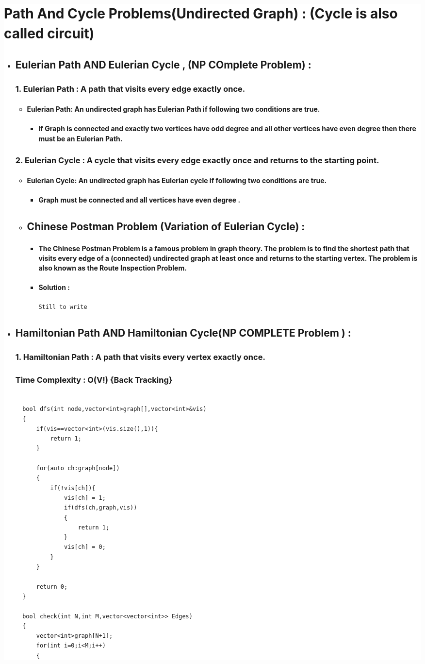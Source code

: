 # Path And Cycle Problems(Undirected Graph) : (Cycle is also called circuit)

- ## Eulerian Path AND Eulerian Cycle , (NP COmplete Problem) :

  ### 1. Eulerian Path : A path that visits every edge exactly once.

  - #### Eulerian Path: An undirected graph has Eulerian Path if following two conditions are true.

    - #### If Graph is connected and **exactly two vertices have odd degree** and all other vertices have even degree then there must be an Eulerian Path.

  ### 2. Eulerian Cycle : A cycle that visits every edge exactly once and returns to the starting point.

  - #### Eulerian Cycle: An undirected graph has Eulerian cycle if following two conditions are true.

    - #### Graph must be connected and all vertices have even degree .

  - ## Chinese Postman Problem (Variation of Eulerian Cycle) :

    - #### The Chinese Postman Problem is a famous problem in graph theory. The problem is to find the shortest path that visits every edge of a (connected) undirected graph at least once and returns to the starting vertex. The problem is also known as the Route Inspection Problem.
    - #### Solution :

      ```
      Still to write
      ```

- ## Hamiltonian Path AND Hamiltonian Cycle(NP COMPLETE Problem ) :

  ### 1. Hamiltonian Path : A path that visits every vertex exactly once.

  ### Time Complexity : O(V!) {Back Tracking}

  ```

    bool dfs(int node,vector<int>graph[],vector<int>&vis)
    {
        if(vis==vector<int>(vis.size(),1)){
            return 1;
        }

        for(auto ch:graph[node])
        {
            if(!vis[ch]){
                vis[ch] = 1;
                if(dfs(ch,graph,vis))
                {
                    return 1;
                }
                vis[ch] = 0;
            }
        }

        return 0;
    }

    bool check(int N,int M,vector<vector<int>> Edges)
    {
        vector<int>graph[N+1];
        for(int i=0;i<M;i++)
        {
  ```
